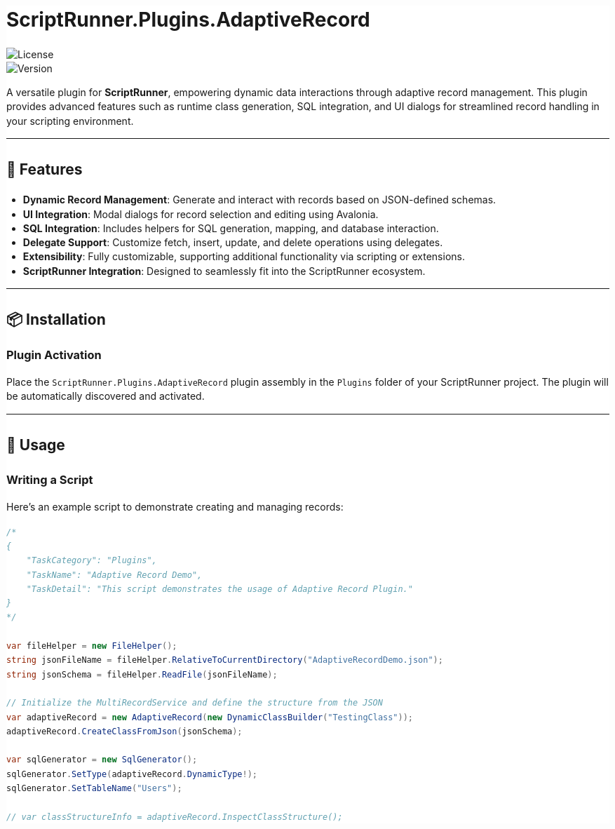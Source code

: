 # ScriptRunner.Plugins.AdaptiveRecord

![License](https://img.shields.io/badge/license-MIT-green)  
![Version](https://img.shields.io/badge/version-1.0.0-blue)

A versatile plugin for **ScriptRunner**, empowering dynamic data interactions through adaptive record management.
This plugin provides advanced features such as runtime class generation, SQL integration,
and UI dialogs for streamlined record handling in your scripting environment.

---

## 🚀 Features

- **Dynamic Record Management**: Generate and interact with records based on JSON-defined schemas.
- **UI Integration**: Modal dialogs for record selection and editing using Avalonia.
- **SQL Integration**: Includes helpers for SQL generation, mapping, and database interaction.
- **Delegate Support**: Customize fetch, insert, update, and delete operations using delegates.
- **Extensibility**: Fully customizable, supporting additional functionality via scripting or extensions.
- **ScriptRunner Integration**: Designed to seamlessly fit into the ScriptRunner ecosystem.

---

## 📦 Installation

### Plugin Activation
Place the `ScriptRunner.Plugins.AdaptiveRecord` plugin assembly in the `Plugins` folder of your ScriptRunner project.
The plugin will be automatically discovered and activated.

---

## 📖 Usage

### Writing a Script

Here’s an example script to demonstrate creating and managing records:

```csharp
/*
{
    "TaskCategory": "Plugins",
    "TaskName": "Adaptive Record Demo",
    "TaskDetail": "This script demonstrates the usage of Adaptive Record Plugin."
}
*/

var fileHelper = new FileHelper();
string jsonFileName = fileHelper.RelativeToCurrentDirectory("AdaptiveRecordDemo.json");
string jsonSchema = fileHelper.ReadFile(jsonFileName);

// Initialize the MultiRecordService and define the structure from the JSON
var adaptiveRecord = new AdaptiveRecord(new DynamicClassBuilder("TestingClass"));
adaptiveRecord.CreateClassFromJson(jsonSchema);

var sqlGenerator = new SqlGenerator();
sqlGenerator.SetType(adaptiveRecord.DynamicType!);
sqlGenerator.SetTableName("Users");

// var classStructureInfo = adaptiveRecord.InspectClassStructure();
```